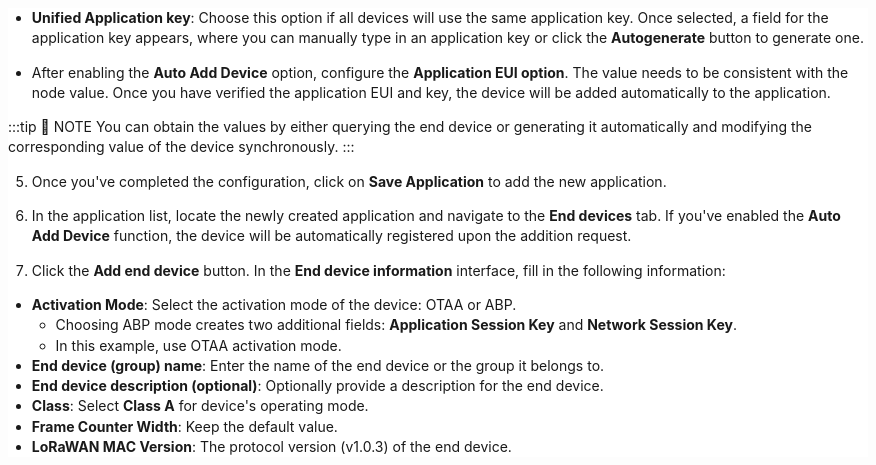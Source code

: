 
<rk-img
  src="/assets/images/wisnode/environment-monitoring/supported-lora-network-servers/63-configure-the-application.png"
  width="100%"
  caption="Configure the Application"
/>

- **Unified Application key**: Choose this option if all devices will use the same application key. Once selected, a field for the application key appears, where you can manually type in an application key or click the **Autogenerate** button to generate one.

- After enabling the **Auto Add Device** option, configure the **Application EUI option**. The value needs to be consistent with the node value. Once you have verified the application EUI and key, the device will be added automatically to the application.


<rk-img
  src="/assets/images/wisnode/environment-monitoring/supported-lora-network-servers/64-Auto-Add-Device.png"
  width="60%"
  caption="Auto Add Device"
/>

:::tip 📝 NOTE
You can obtain the values by either querying the end device or generating it automatically and modifying the corresponding value of the device synchronously.
:::

5. Once you've completed the configuration, click on **Save Application** to add the new application.

6. In the application list, locate the newly created application and navigate to the **End devices** tab. If you've enabled the **Auto Add Device** function, the device will be automatically registered upon the addition request.

<rk-img
  src="/assets/images/wisnode/environment-monitoring/supported-lora-network-servers/65-end-devices-tab.png"
  width="100%"
  caption="End devices tab"
/>

7. Click the **Add end device** button. In the **End device information** interface, fill in the following information:
- **Activation Mode**: Select the activation mode of the device: OTAA or ABP.
  - Choosing ABP mode creates two additional fields: **Application Session Key** and **Network Session Key**.
  - In this example, use OTAA activation mode.
- **End device (group) name**: Enter the name of the end device or the group it belongs to.
- **End device description (optional)**: Optionally provide a description for the end device.
- **Class**: Select **Class A** for device's operating mode.
- **Frame Counter Width**: Keep the default value.
- **LoRaWAN MAC Version**: The protocol version (v1.0.3) of the end device.

